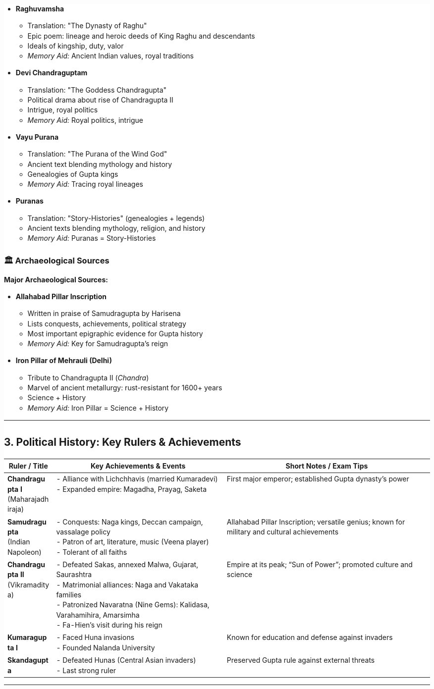 - **Raghuvamsha**
  - Translation: "The Dynasty of Raghu"
  - Epic poem: lineage and heroic deeds of King Raghu and descendants
  - Ideals of kingship, duty, valor
  - *Memory Aid:* Ancient Indian values, royal traditions

- **Devi Chandraguptam**
  - Translation: "The Goddess Chandragupta"
  - Political drama about rise of Chandragupta II
  - Intrigue, royal politics
  - *Memory Aid:* Royal politics, intrigue

- **Vayu Purana**
  - Translation: "The Purana of the Wind God"
  - Ancient text blending mythology and history
  - Genealogies of Gupta kings
  - *Memory Aid:* Tracing royal lineages

- **Puranas**
  - Translation: "Story-Histories" (genealogies + legends)
  - Ancient texts blending mythology, religion, and history
  - *Memory Aid:* Puranas = Story-Histories


### 🏛️ Archaeological Sources
**Major Archaeological Sources:**

- **Allahabad Pillar Inscription**
  - Written in praise of Samudragupta by Harisena
  - Lists conquests, achievements, political strategy
  - Most important epigraphic evidence for Gupta history
  - *Memory Aid:* Key for Samudragupta’s reign

- **Iron Pillar of Mehrauli (Delhi)**
  - Tribute to Chandragupta II (*Chandra*)
  - Marvel of ancient metallurgy: rust-resistant for 1600+ years
  - Science + History
  - *Memory Aid:* Iron Pillar = Science + History


---



## 3. Political History: Key Rulers & Achievements

| Ruler / Title                | Key Achievements & Events                                                                 | Short Notes / Exam Tips |
|-----------------------------|-----------------------------------------------------------------------------------------|------------------------|
| **Chandragupta I**<br>(Maharajadhiraja) | - Alliance with Lichchhavis (married Kumaradevi)<br>- Expanded empire: Magadha, Prayag, Saketa | First major emperor; established Gupta dynasty’s power |
| **Samudragupta**<br>(Indian Napoleon)   | - Conquests: Naga kings, Deccan campaign, vassalage policy<br>- Patron of art, literature, music (Veena player)<br>- Tolerant of all faiths | Allahabad Pillar Inscription; versatile genius; known for military and cultural achievements |
| **Chandragupta II**<br>(Vikramaditya)   | - Defeated Sakas, annexed Malwa, Gujarat, Saurashtra<br>- Matrimonial alliances: Naga and Vakataka families<br>- Patronized Navaratna (Nine Gems): Kalidasa, Varahamihira, Amarsimha<br>- Fa-Hien’s visit during his reign | Empire at its peak; “Sun of Power”; promoted culture and science |
| **Kumaragupta I**            | - Faced Huna invasions<br>- Founded Nalanda University                              | Known for education and defense against invaders |
| **Skandagupta**              | - Defeated Hunas (Central Asian invaders)<br>- Last strong ruler                      | Preserved Gupta rule against external threats |

---
